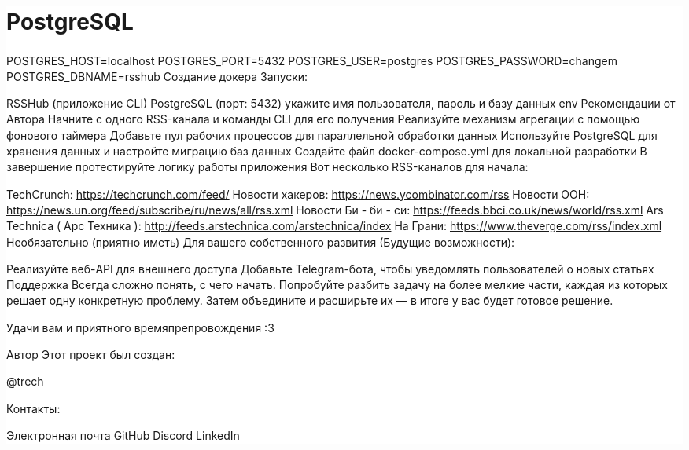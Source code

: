# PostgreSQL
POSTGRES_HOST=localhost
POSTGRES_PORT=5432
POSTGRES_USER=postgres
POSTGRES_PASSWORD=changem
POSTGRES_DBNAME=rsshub
Создание докера
Запуски:

RSSHub (приложение CLI)
PostgreSQL (порт: 5432)
укажите имя пользователя, пароль и базу данных env
Рекомендации от Автора
Начните с одного RSS-канала и команды CLI для его получения
Реализуйте механизм агрегации с помощью фонового таймера
Добавьте пул рабочих процессов для параллельной обработки данных
Используйте PostgreSQL для хранения данных и настройте миграцию баз данных
Создайте файл docker-compose.yml для локальной разработки
В завершение протестируйте логику работы приложения
Вот несколько RSS-каналов для начала:

TechCrunch: https://techcrunch.com/feed/
Новости хакеров: https://news.ycombinator.com/rss
Новости ООН: https://news.un.org/feed/subscribe/ru/news/all/rss.xml
Новости Би - би - си: https://feeds.bbci.co.uk/news/world/rss.xml
Ars Technica ( Арс Техника ): http://feeds.arstechnica.com/arstechnica/index
На Грани: https://www.theverge.com/rss/index.xml
Необязательно (приятно иметь)
Для вашего собственного развития (Будущие возможности):

Реализуйте веб-API для внешнего доступа
Добавьте Telegram-бота, чтобы уведомлять пользователей о новых статьях
Поддержка
Всегда сложно понять, с чего начать. Попробуйте разбить задачу на более мелкие части, каждая из которых решает одну конкретную проблему. Затем объедините и расширьте их — в итоге у вас будет готовое решение.

Удачи вам и приятного времяпрепровождения :3

Автор
Этот проект был создан:

@trech

Контакты:

Электронная почта
GitHub
Discord
LinkedIn